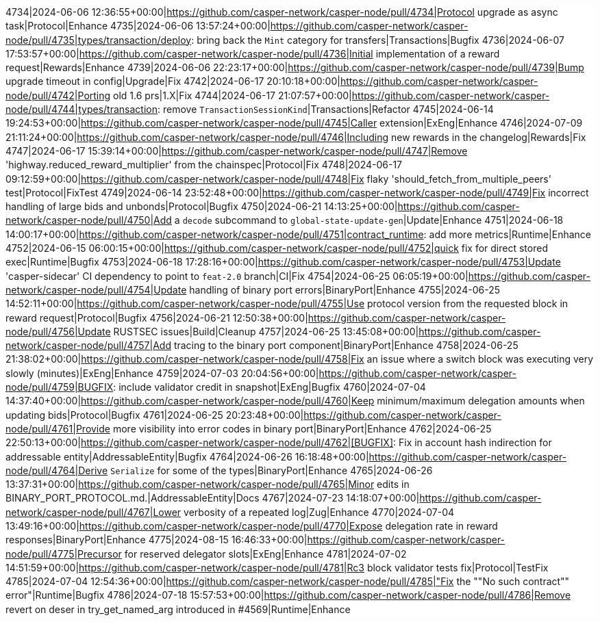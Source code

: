 4734|2024-06-06 12:36:55+00:00|https://github.com/casper-network/casper-node/pull/4734|Protocol upgrade as async task|Protocol|Enhance
4735|2024-06-06 13:57:24+00:00|https://github.com/casper-network/casper-node/pull/4735|types/transaction/deploy: bring back the `Mint` category for transfers|Transactions|Bugfix
4736|2024-06-07 17:53:57+00:00|https://github.com/casper-network/casper-node/pull/4736|Initial implementation of a reward request|Rewards|Enhance
4739|2024-06-06 22:23:17+00:00|https://github.com/casper-network/casper-node/pull/4739|Bump upgrade timeout in config|Upgrade|Fix
4742|2024-06-17 20:10:18+00:00|https://github.com/casper-network/casper-node/pull/4742|Porting old 1.6 prs|1.X|Fix
4744|2024-06-17 21:07:57+00:00|https://github.com/casper-network/casper-node/pull/4744|types/transaction: remove `TransactionSessionKind`|Transactions|Refactor
4745|2024-06-14 19:24:53+00:00|https://github.com/casper-network/casper-node/pull/4745|Caller extension|ExEng|Enhance
4746|2024-07-09 21:11:24+00:00|https://github.com/casper-network/casper-node/pull/4746|Including new rewards in the changelog|Rewards|Fix
4747|2024-06-17 15:39:14+00:00|https://github.com/casper-network/casper-node/pull/4747|Remove 'highway.reduced_reward_multiplier' from the chainspec|Protocol|Fix
4748|2024-06-17 09:12:59+00:00|https://github.com/casper-network/casper-node/pull/4748|Fix flaky 'should_fetch_from_multiple_peers' test|Protocol|FixTest
4749|2024-06-14 23:52:48+00:00|https://github.com/casper-network/casper-node/pull/4749|Fix incorrect handling of large bids and unbonds|Protocol|Bugfix
4750|2024-06-21 14:13:25+00:00|https://github.com/casper-network/casper-node/pull/4750|Add a `decode` subcommand to `global-state-update-gen`|Update|Enhance
4751|2024-06-18 14:00:17+00:00|https://github.com/casper-network/casper-node/pull/4751|contract_runtime: add more metrics|Runtime|Enhance
4752|2024-06-15 06:00:15+00:00|https://github.com/casper-network/casper-node/pull/4752|quick fix for direct stored exec|Runtime|Bugfix
4753|2024-06-18 17:28:16+00:00|https://github.com/casper-network/casper-node/pull/4753|Update 'casper-sidecar' CI dependency to point to `feat-2.0` branch|CI|Fix
4754|2024-06-25 06:05:19+00:00|https://github.com/casper-network/casper-node/pull/4754|Update handling of binary port errors|BinaryPort|Enhance
4755|2024-06-25 14:52:11+00:00|https://github.com/casper-network/casper-node/pull/4755|Use protocol version from the requested block in reward request|Protocol|Bugfix
4756|2024-06-21 12:50:38+00:00|https://github.com/casper-network/casper-node/pull/4756|Update RUSTSEC issues|Build|Cleanup
4757|2024-06-25 13:45:08+00:00|https://github.com/casper-network/casper-node/pull/4757|Add tracing to the binary port component|BinaryPort|Enhance
4758|2024-06-25 21:38:02+00:00|https://github.com/casper-network/casper-node/pull/4758|Fix an issue where a switch block was executing very slowly (minutes)|ExEng|Enhance
4759|2024-07-03 20:04:56+00:00|https://github.com/casper-network/casper-node/pull/4759|BUGFIX: include validator credit in snapshot|ExEng|Bugfix
4760|2024-07-04 14:37:40+00:00|https://github.com/casper-network/casper-node/pull/4760|Keep minimum/maximum delegation amounts when updating bids|Protocol|Bugfix
4761|2024-06-25 20:23:48+00:00|https://github.com/casper-network/casper-node/pull/4761|Provide more visibility into error codes in binary port|BinaryPort|Enhance
4762|2024-06-25 22:50:13+00:00|https://github.com/casper-network/casper-node/pull/4762|[BUGFIX]: Fix in account hash indirection for addressable entity|AddressableEntity|Bugfix
4764|2024-06-26 16:18:48+00:00|https://github.com/casper-network/casper-node/pull/4764|Derive `Serialize` for some of the types|BinaryPort|Enhance
4765|2024-06-26 13:37:31+00:00|https://github.com/casper-network/casper-node/pull/4765|Minor edits in BINARY_PORT_PROTOCOL.md.|AddressableEntity|Docs
4767|2024-07-23 14:18:07+00:00|https://github.com/casper-network/casper-node/pull/4767|Lower verbosity of a repeated log|Zug|Enhance
4770|2024-07-04 13:49:16+00:00|https://github.com/casper-network/casper-node/pull/4770|Expose delegation rate in reward responses|BinaryPort|Enhance
4775|2024-08-15 16:46:33+00:00|https://github.com/casper-network/casper-node/pull/4775|Precursor for reserved delegator slots|ExEng|Enhance
4781|2024-07-02 14:51:59+00:00|https://github.com/casper-network/casper-node/pull/4781|Rc3 block validator tests fix|Protocol|TestFix
4785|2024-07-04 12:54:36+00:00|https://github.com/casper-network/casper-node/pull/4785|"Fix the ""No such contract"" error"|Runtime|Bugfix
4786|2024-07-18 15:57:53+00:00|https://github.com/casper-network/casper-node/pull/4786|Remove revert on deser in try_get_named_arg introduced in #4569|Runtime|Enhance